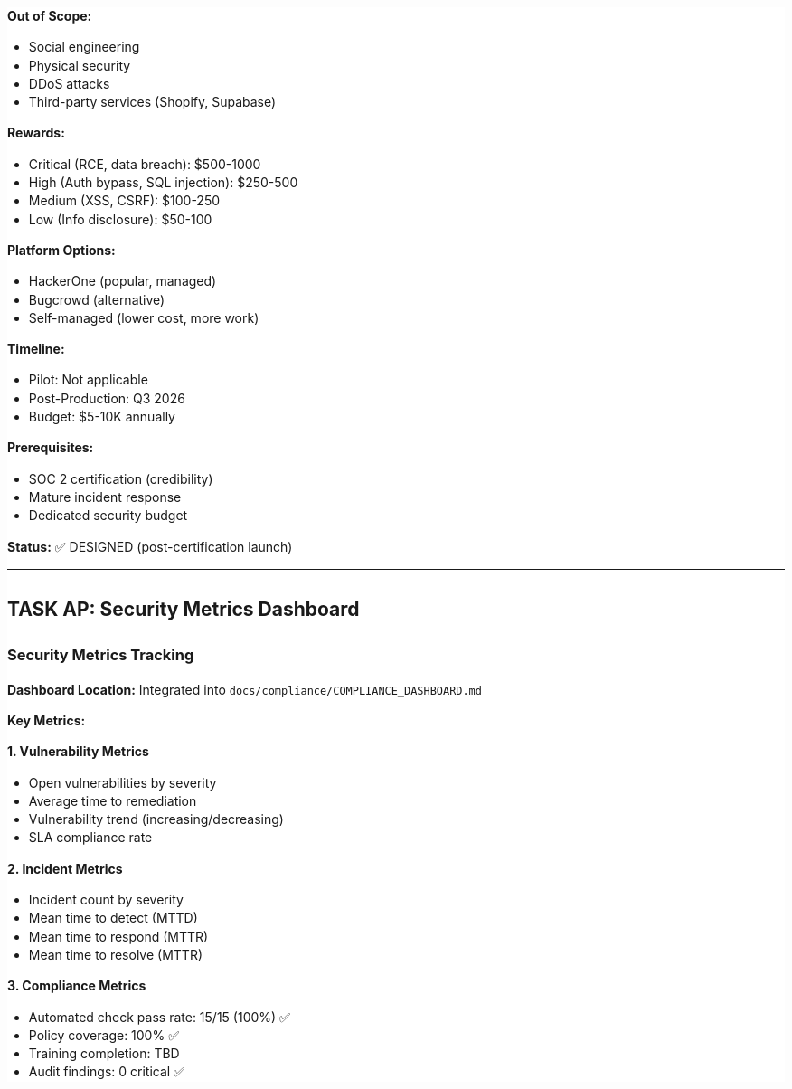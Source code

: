 **Out of Scope:**
- Social engineering
- Physical security
- DDoS attacks
- Third-party services (Shopify, Supabase)

**Rewards:**
- Critical (RCE, data breach): $500-1000
- High (Auth bypass, SQL injection): $250-500
- Medium (XSS, CSRF): $100-250
- Low (Info disclosure): $50-100

**Platform Options:**
- HackerOne (popular, managed)
- Bugcrowd (alternative)
- Self-managed (lower cost, more work)

**Timeline:**
- Pilot: Not applicable
- Post-Production: Q3 2026
- Budget: $5-10K annually

**Prerequisites:**
- SOC 2 certification (credibility)
- Mature incident response
- Dedicated security budget

**Status:** ✅ DESIGNED (post-certification launch)

---

## TASK AP: Security Metrics Dashboard

### Security Metrics Tracking

**Dashboard Location:** Integrated into `docs/compliance/COMPLIANCE_DASHBOARD.md`

**Key Metrics:**

**1. Vulnerability Metrics**
- Open vulnerabilities by severity
- Average time to remediation
- Vulnerability trend (increasing/decreasing)
- SLA compliance rate

**2. Incident Metrics**
- Incident count by severity
- Mean time to detect (MTTD)
- Mean time to respond (MTTR)
- Mean time to resolve (MTTR)

**3. Compliance Metrics**
- Automated check pass rate: 15/15 (100%) ✅
- Policy coverage: 100% ✅
- Training completion: TBD
- Audit findings: 0 critical ✅
